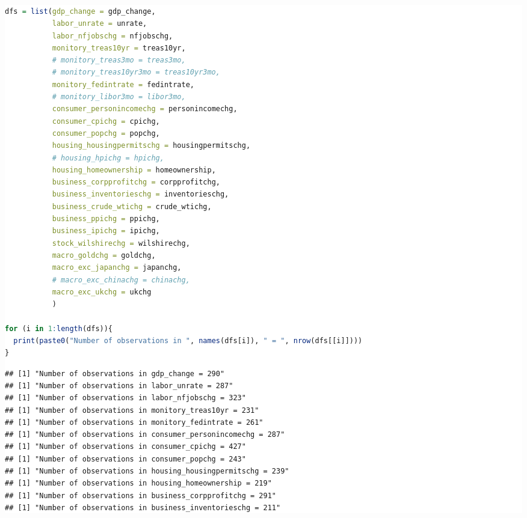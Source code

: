 ``` r
dfs = list(gdp_change = gdp_change,
           labor_unrate = unrate,
           labor_nfjobschg = nfjobschg,
           monitory_treas10yr = treas10yr,
           # monitory_treas3mo = treas3mo,
           # monitory_treas10yr3mo = treas10yr3mo,
           monitory_fedintrate = fedintrate,
           # monitory_libor3mo = libor3mo,
           consumer_personincomechg = personincomechg,
           consumer_cpichg = cpichg,
           consumer_popchg = popchg,
           housing_housingpermitschg = housingpermitschg,
           # housing_hpichg = hpichg,
           housing_homeownership = homeownership,
           business_corpprofitchg = corpprofitchg,
           business_inventorieschg = inventorieschg,
           business_crude_wtichg = crude_wtichg,
           business_ppichg = ppichg,
           business_ipichg = ipichg,
           stock_wilshirechg = wilshirechg,
           macro_goldchg = goldchg,
           macro_exc_japanchg = japanchg,
           # macro_exc_chinachg = chinachg,
           macro_exc_ukchg = ukchg
           )

for (i in 1:length(dfs)){
  print(paste0("Number of observations in ", names(dfs[i]), " = ", nrow(dfs[[i]])))
}
```

    ## [1] "Number of observations in gdp_change = 290"
    ## [1] "Number of observations in labor_unrate = 287"
    ## [1] "Number of observations in labor_nfjobschg = 323"
    ## [1] "Number of observations in monitory_treas10yr = 231"
    ## [1] "Number of observations in monitory_fedintrate = 261"
    ## [1] "Number of observations in consumer_personincomechg = 287"
    ## [1] "Number of observations in consumer_cpichg = 427"
    ## [1] "Number of observations in consumer_popchg = 243"
    ## [1] "Number of observations in housing_housingpermitschg = 239"
    ## [1] "Number of observations in housing_homeownership = 219"
    ## [1] "Number of observations in business_corpprofitchg = 291"
    ## [1] "Number of observations in business_inventorieschg = 211"